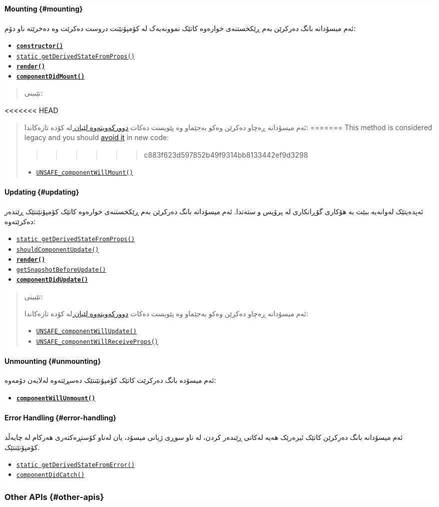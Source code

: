 #### Mounting {#mounting}

ئەم میسۆدانە بانگ دەرکرێن بەم ڕێکخستنەی خوارەوە کاتێک نموونەیەک لە کۆمپۆنێنت دروست دەکرێت وە دەخرێتە ناو دۆم:

- [**`constructor()`**](#constructor)
- [`static getDerivedStateFromProps()`](#static-getderivedstatefromprops)
- [**`render()`**](#render)
- [**`componentDidMount()`**](#componentdidmount)

>تێبینی:
>
<<<<<<< HEAD
>ئەم میسۆدانە ڕەچاو دەکرێن وەکو بەجێماو وە پێویست دەکات [دوورکەویتەوە لێیان ](/blog/2018/03/27/update-on-async-rendering.html)  لە کۆدە تازەکاندا:
=======
>This method is considered legacy and you should [avoid it](/blog/2018/03/27/update-on-async-rendering.html) in new code:
>>>>>>> c883f623d597852b49f9314bb8133442ef9d3298
>
>- [`UNSAFE_componentWillMount()`](#unsafe_componentwillmount)

#### Updating {#updating}

ئەپدەیتێک لەوانەیە ببێت بە هۆکاری گۆڕانکاری لە پرۆپس و ستەتدا. ئەم میسۆدانە بانگ دەرکرێن بەم ڕێکخستنەی خوارەوە کاتێک کۆمپۆنێنتێک ڕێندەر دەکرێتەوە:

- [`static getDerivedStateFromProps()`](#static-getderivedstatefromprops)
- [`shouldComponentUpdate()`](#shouldcomponentupdate)
- [**`render()`**](#render)
- [`getSnapshotBeforeUpdate()`](#getsnapshotbeforeupdate)
- [**`componentDidUpdate()`**](#componentdidupdate)

>تێبینی:
>
>ئەم میسۆدانە ڕەچاو دەکرێن وەکو بەجێماو وە پێویست دەکات  [دوورکەویتەوە لێیان ](/blog/2018/03/27/update-on-async-rendering.html) لە کۆدە تازەکاندا:
>
>- [`UNSAFE_componentWillUpdate()`](#unsafe_componentwillupdate)
>- [`UNSAFE_componentWillReceiveProps()`](#unsafe_componentwillreceiveprops)

#### Unmounting {#unmounting}

ئەم میسۆدە بانگ دەرکرێت کاتێک کۆمپۆنێنتێک دەسڕێتەوە لەلایەن دۆمەوە:

- [**`componentWillUnmount()`**](#componentwillunmount)

#### Error Handling {#error-handling}

ئەم میسۆدانە بانگ دەرکرێن کاتێک ئیرەرێک هەیە لەکاتی ڕێندەر کردن، لە ناو سوڕی ژیانی میسۆد، یان لەناو کۆستڕەکتەری هەرکام لە چایەڵد کۆمپۆنێنتێک.

- [`static getDerivedStateFromError()`](#static-getderivedstatefromerror)
- [`componentDidCatch()`](#componentdidcatch)

### Other APIs {#other-apis}
